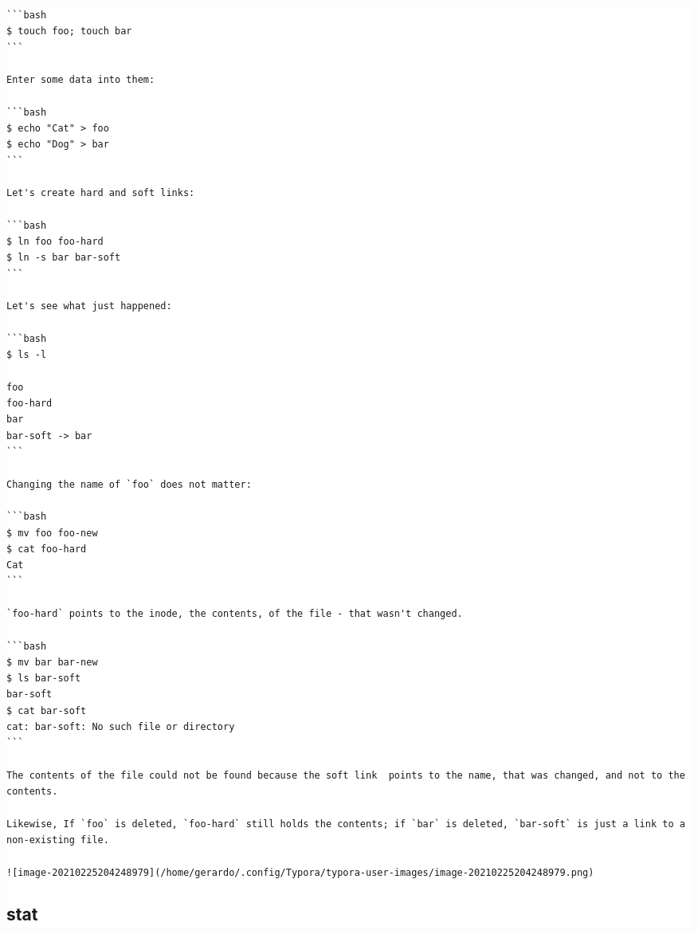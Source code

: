     ```bash
    $ touch foo; touch bar
    ```

    Enter some data into them:

    ```bash
    $ echo "Cat" > foo
    $ echo "Dog" > bar
    ```

    Let's create hard and soft links:

    ```bash
    $ ln foo foo-hard
    $ ln -s bar bar-soft
    ```

    Let's see what just happened:

    ```bash
    $ ls -l

    foo
    foo-hard
    bar
    bar-soft -> bar
    ```

    Changing the name of `foo` does not matter:

    ```bash
    $ mv foo foo-new
    $ cat foo-hard
    Cat
    ```

    `foo-hard` points to the inode, the contents, of the file - that wasn't changed.

    ```bash
    $ mv bar bar-new
    $ ls bar-soft
    bar-soft
    $ cat bar-soft  
    cat: bar-soft: No such file or directory
    ```

    The contents of the file could not be found because the soft link  points to the name, that was changed, and not to the contents. 

    Likewise, If `foo` is deleted, `foo-hard` still holds the contents; if `bar` is deleted, `bar-soft` is just a link to a non-existing file.

    ![image-20210225204248979](/home/gerardo/.config/Typora/typora-user-images/image-20210225204248979.png)

## **stat**
